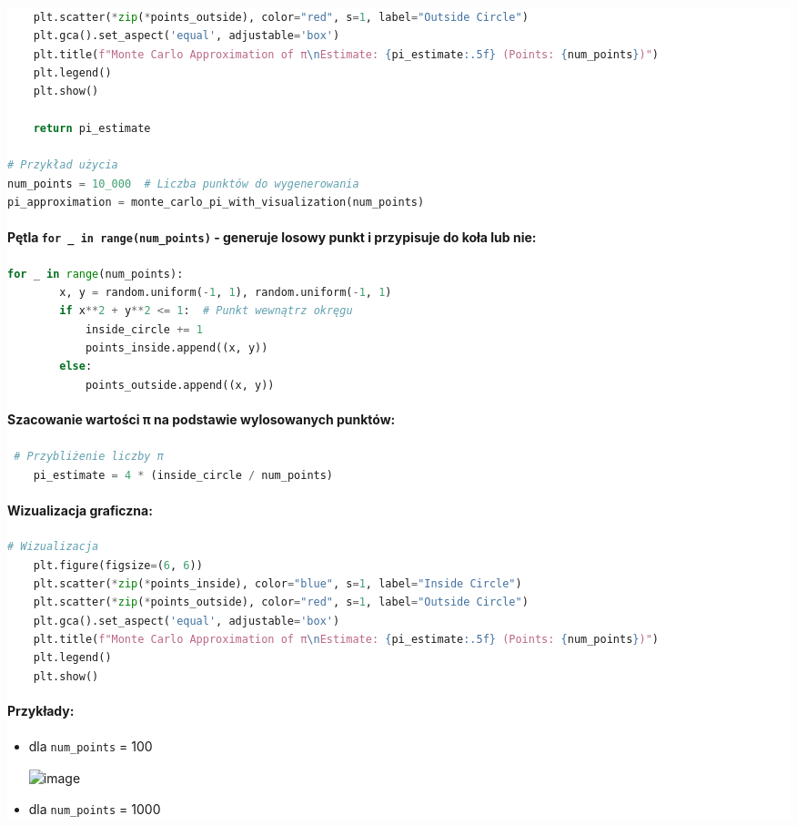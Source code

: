 ```python
    plt.scatter(*zip(*points_outside), color="red", s=1, label="Outside Circle")
    plt.gca().set_aspect('equal', adjustable='box')
    plt.title(f"Monte Carlo Approximation of π\nEstimate: {pi_estimate:.5f} (Points: {num_points})")
    plt.legend()
    plt.show()

    return pi_estimate

# Przykład użycia
num_points = 10_000  # Liczba punktów do wygenerowania
pi_approximation = monte_carlo_pi_with_visualization(num_points)
```

#### Pętla `for _ in range(num_points)` - generuje losowy punkt i przypisuje do koła lub nie:
```python
for _ in range(num_points):
        x, y = random.uniform(-1, 1), random.uniform(-1, 1)
        if x**2 + y**2 <= 1:  # Punkt wewnątrz okręgu
            inside_circle += 1
            points_inside.append((x, y))
        else:
            points_outside.append((x, y))
```

#### Szacowanie wartości π na podstawie wylosowanych punktów:
``` python
 # Przybliżenie liczby π
    pi_estimate = 4 * (inside_circle / num_points)
```
#### Wizualizacja graficzna:
``` python
# Wizualizacja
    plt.figure(figsize=(6, 6))
    plt.scatter(*zip(*points_inside), color="blue", s=1, label="Inside Circle")
    plt.scatter(*zip(*points_outside), color="red", s=1, label="Outside Circle")
    plt.gca().set_aspect('equal', adjustable='box')
    plt.title(f"Monte Carlo Approximation of π\nEstimate: {pi_estimate:.5f} (Points: {num_points})")
    plt.legend()
    plt.show()
```

#### Przykłady:
* dla `num_points` = 100
  
  ![image](https://github.com/user-attachments/assets/c13eacec-7a3b-4640-925b-7bb79f28ba41)

* dla `num_points` = 1000
